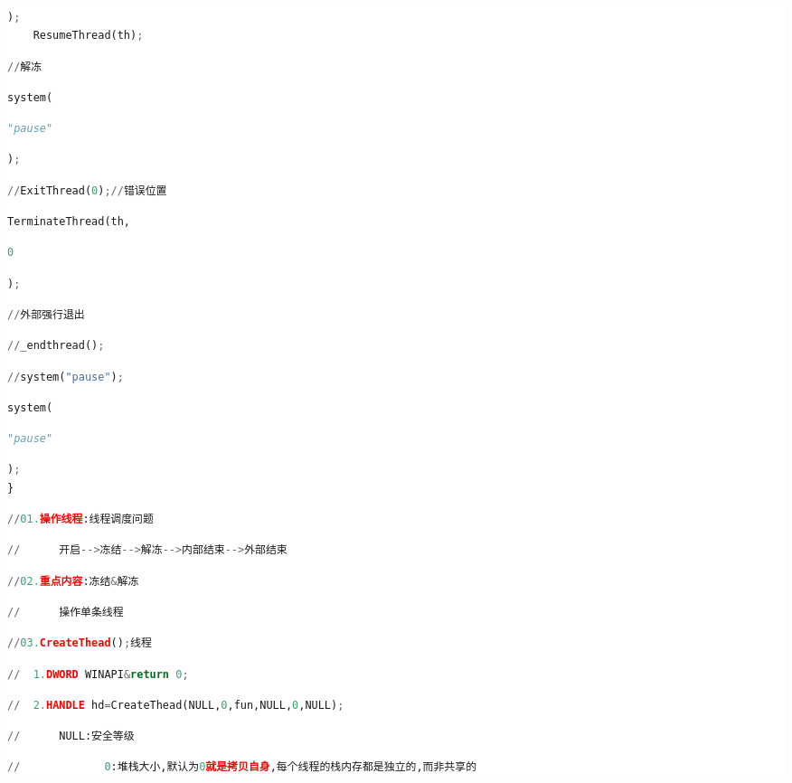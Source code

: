 ```python
);
    ResumeThread(th);
```
```python
//解冻
```
```python
system(
```
```python
"pause"
```
```python
);
```
```python
//ExitThread(0);//错误位置
```
```python
TerminateThread(th,
```
```python
0
```
```python
);
```
```python
//外部强行退出
```
```python
//_endthread();
```
```python
//system("pause");
```
```python
system(
```
```python
"pause"
```
```python
);
}
```
```python
//01.操作线程:线程调度问题
```
```python
//      开启-->冻结-->解冻-->内部结束-->外部结束
```
```python
//02.重点内容:冻结&解冻
```
```python
//      操作单条线程
```
```python
//03.CreateThead();线程
```
```python
//  1.DWORD WINAPI&return 0;
```
```python
//  2.HANDLE hd=CreateThead(NULL,0,fun,NULL,0,NULL);
```
```python
//      NULL:安全等级
```
```python
//             0:堆栈大小,默认为0就是拷贝自身,每个线程的栈内存都是独立的,而非共享的
```
